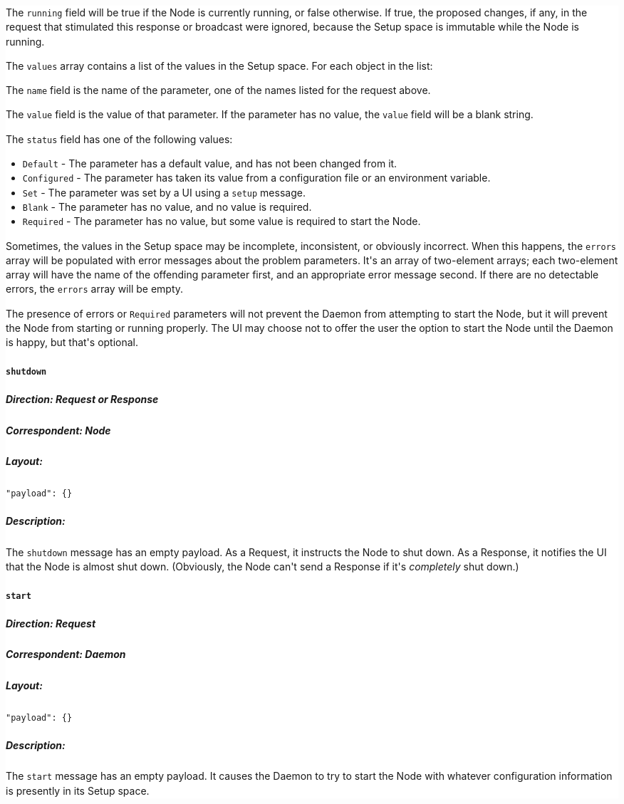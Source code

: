The `running` field will be true if the Node is currently running, or false otherwise. If true, the proposed
changes, if any, in the request that stimulated this response or broadcast were ignored, because the Setup
space is immutable while the Node is running.

The `values` array contains a list of the values in the Setup space. For each object in the list:

The `name` field is the name of the parameter, one of the names listed for the request above.

The `value` field is the value of that parameter. If the parameter has no value, the `value` field will be
a blank string.

The `status` field has one of the following values:
* `Default` - The parameter has a default value, and has not been changed from it.
* `Configured` - The parameter has taken its value from a configuration file or an environment variable.
* `Set` - The parameter was set by a UI using a `setup` message.
* `Blank` - The parameter has no value, and no value is required.
* `Required` - The parameter has no value, but some value is required to start the Node.

Sometimes, the values in the Setup space may be incomplete, inconsistent, or obviously incorrect. When this
happens, the `errors` array will be populated with error messages about the problem parameters. It's an array
of two-element arrays; each two-element array will have the name of the offending parameter first, and an
appropriate error message second. If there are no detectable errors, the `errors` array will be empty.

The presence of errors or `Required` parameters will not prevent the Daemon from attempting to start the Node,
but it will prevent the Node from starting or running properly. The UI may choose not to offer the user the
option to start the Node until the Daemon is happy, but that's optional.

#### `shutdown`
##### Direction: Request or Response
##### Correspondent: Node
##### Layout:
```
"payload": {}
```
##### Description:
The `shutdown` message has an empty payload. As a Request, it instructs the Node to shut down. As a Response, it
notifies the UI that the Node is almost shut down. (Obviously, the Node can't send a Response if it's _completely_
shut down.)

#### `start`
##### Direction: Request
##### Correspondent: Daemon
##### Layout:
```
"payload": {}
```
##### Description:
The `start` message has an empty payload. It causes the Daemon to try to start the Node with whatever configuration
information is presently in its Setup space.
